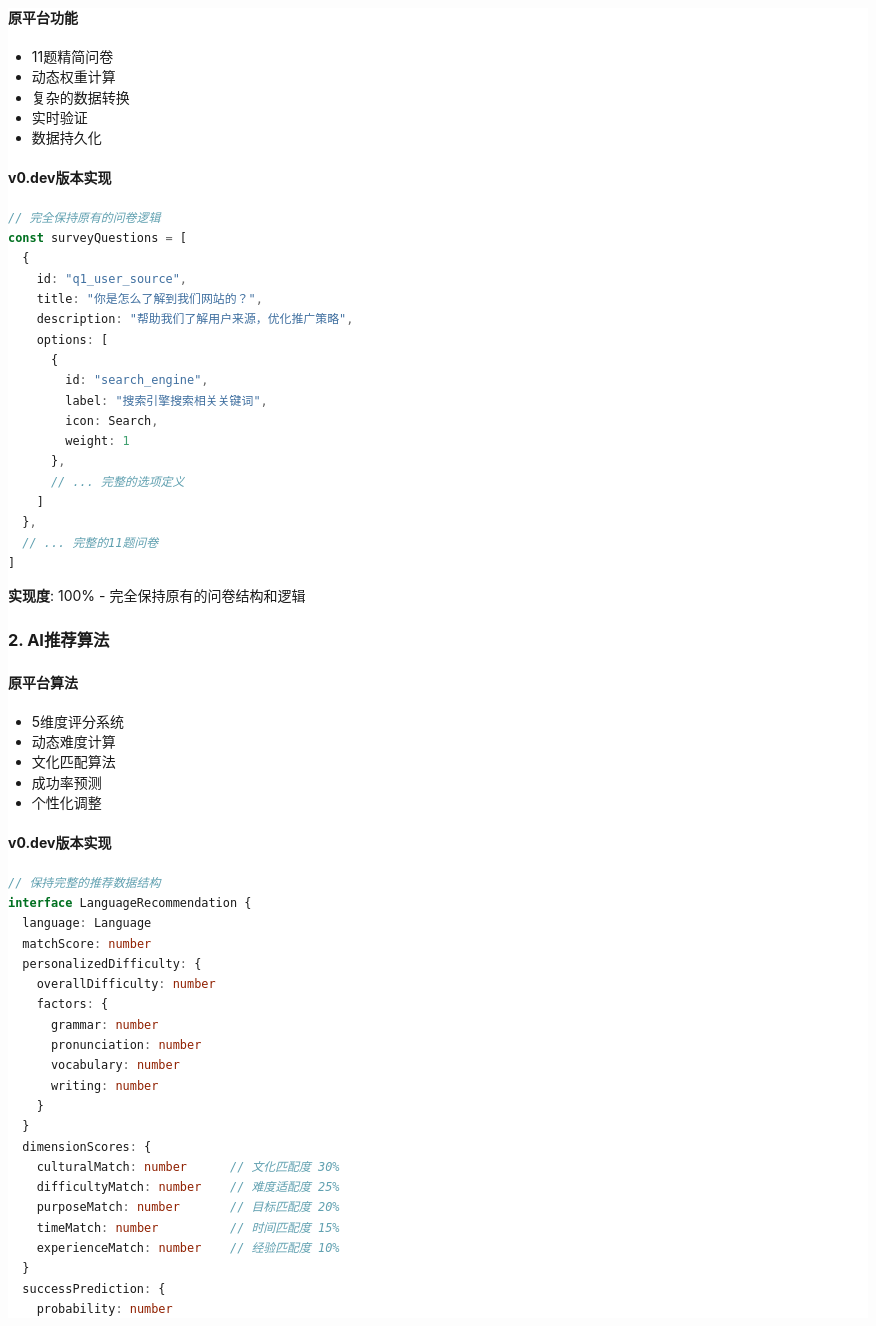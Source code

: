 #### 原平台功能
- 11题精简问卷
- 动态权重计算
- 复杂的数据转换
- 实时验证
- 数据持久化

#### v0.dev版本实现
```typescript
// 完全保持原有的问卷逻辑
const surveyQuestions = [
  {
    id: "q1_user_source",
    title: "你是怎么了解到我们网站的？",
    description: "帮助我们了解用户来源，优化推广策略",
    options: [
      {
        id: "search_engine",
        label: "搜索引擎搜索相关关键词",
        icon: Search,
        weight: 1
      },
      // ... 完整的选项定义
    ]
  },
  // ... 完整的11题问卷
]
```

**实现度**: 100% - 完全保持原有的问卷结构和逻辑

### 2. AI推荐算法

#### 原平台算法
- 5维度评分系统
- 动态难度计算
- 文化匹配算法
- 成功率预测
- 个性化调整

#### v0.dev版本实现
```typescript
// 保持完整的推荐数据结构
interface LanguageRecommendation {
  language: Language
  matchScore: number
  personalizedDifficulty: {
    overallDifficulty: number
    factors: {
      grammar: number
      pronunciation: number
      vocabulary: number
      writing: number
    }
  }
  dimensionScores: {
    culturalMatch: number      // 文化匹配度 30%
    difficultyMatch: number    // 难度适配度 25%
    purposeMatch: number       // 目标匹配度 20%
    timeMatch: number          // 时间匹配度 15%
    experienceMatch: number    // 经验匹配度 10%
  }
  successPrediction: {
    probability: number
```